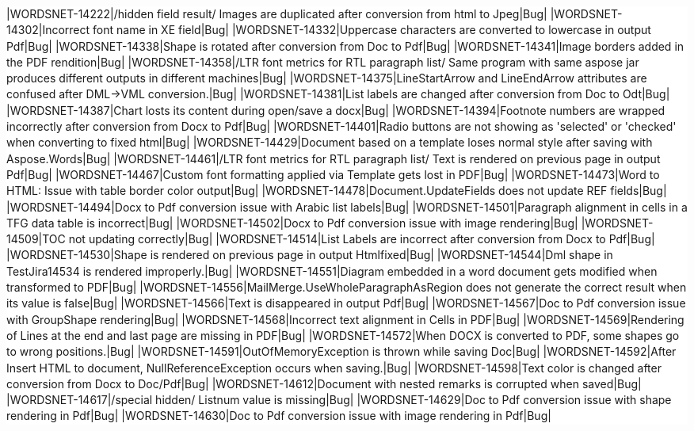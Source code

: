 |WORDSNET-14222|/hidden field result/ Images are duplicated after conversion from html to Jpeg|Bug|
|WORDSNET-14302|Incorrect font name in XE field|Bug|
|WORDSNET-14332|Uppercase characters are converted to lowercase in output Pdf|Bug|
|WORDSNET-14338|Shape is rotated after conversion from Doc to Pdf|Bug|
|WORDSNET-14341|Image borders added in the PDF rendition|Bug|
|WORDSNET-14358|/LTR font metrics for RTL paragraph list/ Same program with same aspose jar produces different outputs in different machines|Bug|
|WORDSNET-14375|LineStartArrow and LineEndArrow attributes are confused after DML->VML conversion.|Bug|
|WORDSNET-14381|List labels are changed after conversion from Doc to Odt|Bug|
|WORDSNET-14387|Chart losts its content during open/save a docx|Bug|
|WORDSNET-14394|Footnote numbers are wrapped incorrectly after conversion from Docx to Pdf|Bug|
|WORDSNET-14401|Radio buttons are not showing as 'selected' or 'checked' when converting to fixed html|Bug|
|WORDSNET-14429|Document based on a template loses normal style after saving with Aspose.Words|Bug|
|WORDSNET-14461|/LTR font metrics for RTL paragraph list/ Text is rendered on previous page in output Pdf|Bug|
|WORDSNET-14467|Custom font formatting applied via Template gets lost in PDF|Bug|
|WORDSNET-14473|Word to HTML: Issue with table border color output|Bug|
|WORDSNET-14478|Document.UpdateFields does not update REF fields|Bug|
|WORDSNET-14494|Docx to Pdf conversion issue with Arabic list labels|Bug|
|WORDSNET-14501|Paragraph alignment in cells in a TFG data table is incorrect|Bug|
|WORDSNET-14502|Docx to Pdf conversion issue with image rendering|Bug|
|WORDSNET-14509|TOC not updating correctly|Bug|
|WORDSNET-14514|List Labels are incorrect after conversion from Docx to Pdf|Bug|
|WORDSNET-14530|Shape is rendered on previous page in output Htmlfixed|Bug|
|WORDSNET-14544|Dml shape in TestJira14534 is rendered improperly.|Bug|
|WORDSNET-14551|Diagram embedded in a word document gets modified when transformed to PDF|Bug|
|WORDSNET-14556|MailMerge.UseWholeParagraphAsRegion does not generate the correct result when its value is false|Bug|
|WORDSNET-14566|Text is disappeared in output Pdf|Bug|
|WORDSNET-14567|Doc to Pdf conversion issue with GroupShape rendering|Bug|
|WORDSNET-14568|Incorrect text alignment in Cells in PDF|Bug|
|WORDSNET-14569|Rendering of Lines at the end and last page are missing in PDF|Bug|
|WORDSNET-14572|When DOCX is converted to PDF, some shapes go to wrong positions.|Bug|
|WORDSNET-14591|OutOfMemoryException is thrown while saving Doc|Bug|
|WORDSNET-14592|After Insert HTML to document, NullReferenceException occurs when saving.|Bug|
|WORDSNET-14598|Text color is changed after conversion from Docx to Doc/Pdf|Bug|
|WORDSNET-14612|Document with nested remarks is corrupted when saved|Bug|
|WORDSNET-14617|/special hidden/ Listnum value is missing|Bug|
|WORDSNET-14629|Doc to Pdf conversion issue with shape rendering in Pdf|Bug|
|WORDSNET-14630|Doc to Pdf conversion issue with image rendering in Pdf|Bug|
